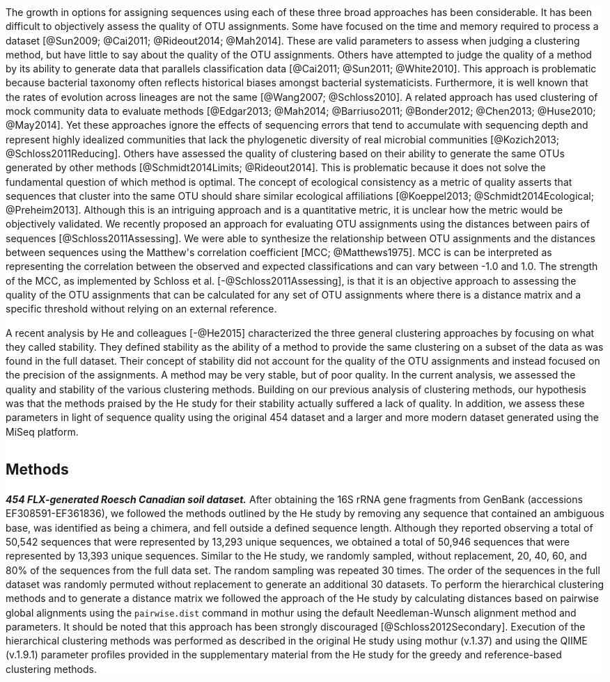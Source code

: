 The growth in options for assigning sequences using each of these three broad approaches has been considerable. It has been difficult to objectively assess the quality of OTU assignments. Some have focused on the time and memory required to process a dataset [@Sun2009; @Cai2011; @Rideout2014; @Mah2014]. These are valid parameters to assess when judging a clustering method, but have little to say about the quality of the OTU assignments. Others have attempted to judge the quality of a method by its ability to generate data that parallels classification data [@Cai2011; @Sun2011; @White2010]. This approach is problematic because bacterial taxonomy often reflects historical biases amongst bacterial systematicists. Furthermore, it is well known that the rates of evolution across lineages are not the same [@Wang2007; @Schloss2010]. A related approach has used clustering of mock community data to evaluate methods [@Edgar2013; @Mah2014; @Barriuso2011; @Bonder2012; @Chen2013; @Huse2010; @May2014]. Yet these approaches ignore the effects of sequencing errors that tend to accumulate with sequencing depth and represent highly idealized communities that lack the phylogenetic diversity of real microbial communities [@Kozich2013; @Schloss2011Reducing]. Others have assessed the quality of clustering based on their ability to generate the same OTUs generated by other methods [@Schmidt2014Limits; @Rideout2014]. This is problematic because it does not solve the fundamental question of which method is optimal. The concept of ecological consistency as a metric of quality asserts that sequences that cluster into the same OTU should share similar ecological affiliations [@Koeppel2013; @Schmidt2014Ecological; @Preheim2013]. Although this is an intriguing approach and is a quantitative metric, it is unclear how the metric would be objectively validated. We recently proposed an approach for evaluating OTU assignments using the distances between pairs of sequences [@Schloss2011Assessing]. We were able to synthesize the relationship between OTU assignments and the distances between sequences using the Matthew's correlation coefficient [MCC; @Matthews1975]. MCC is can be interpreted as representing the correlation between the observed and expected classifications and can vary between -1.0 and 1.0. The strength of the MCC, as implemented by Schloss et al. [-@Schloss2011Assessing], is that it is an objective approach to assessing the quality of the OTU assignments that can be calculated for any set of OTU assignments where there is a distance matrix and a specific threshold without relying on an external reference.

A recent analysis by He and colleagues [-@He2015] characterized the three general clustering approaches by focusing on what they called stability. They defined stability as the ability of a method to provide the same clustering on a subset of the data as was found in the full dataset. Their concept of stability did not account for the quality of the OTU assignments and instead focused on the precision of the assignments. A method may be very stable, but of poor quality. In the current analysis, we assessed the quality and stability of the various clustering methods. Building on our previous analysis of clustering methods, our hypothesis was that the methods praised by the He study for their stability actually suffered a lack of quality. In addition, we assess these parameters in light of sequence quality using the original 454 dataset and a larger and more modern dataset generated using the MiSeq platform.


## Methods

***454 FLX-generated Roesch Canadian soil dataset.***
After obtaining the 16S rRNA gene fragments from GenBank (accessions EF308591-EF361836), we followed the methods outlined by the He study by removing any sequence that contained an ambiguous base, was identified as being a chimera, and fell outside a defined sequence length. Although they reported observing a total of 50,542 sequences that were represented by 13,293 unique sequences, we obtained a total of 50,946 sequences that were represented by 13,393 unique sequences. Similar to the He study, we randomly sampled, without replacement, 20, 40, 60, and 80% of the sequences from the full data set. The random sampling was repeated 30 times. The order of the sequences in the full dataset was randomly permuted without replacement to generate an additional 30 datasets. To perform the hierarchical clustering methods and to generate a distance matrix we followed the approach of the He study by calculating distances based on pairwise global alignments using the `pairwise.dist` command in mothur using the default Needleman-Wunsch alignment method and parameters. It should be noted that this approach has been strongly discouraged [@Schloss2012Secondary]. Execution of the hierarchical clustering methods was performed as described in the original He study using mothur (v.1.37) and using the QIIME (v.1.9.1) parameter profiles provided in the supplementary material from the He study for the greedy and reference-based clustering methods.
